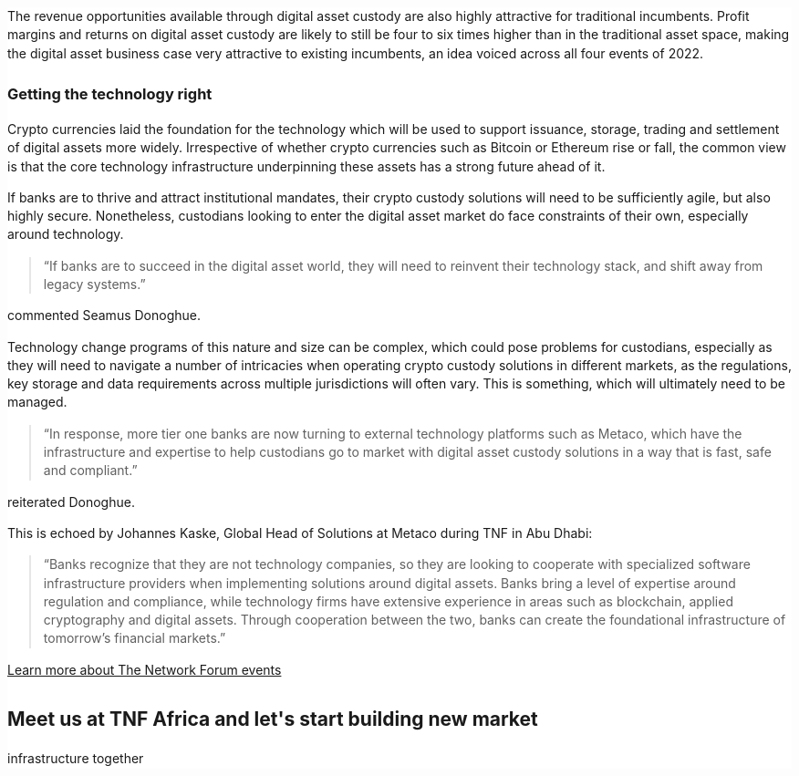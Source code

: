The revenue opportunities available through digital asset custody are also
highly attractive for traditional incumbents. Profit margins and returns on
digital asset custody are likely to still be four to six times higher than in
the traditional asset space, making the digital asset business case very
attractive to existing incumbents, an idea voiced across all four events of
2022.

### Getting the technology right

Crypto currencies laid the foundation for the technology which will be used to
support issuance, storage, trading and settlement of digital assets more
widely. Irrespective of whether crypto currencies such as Bitcoin or Ethereum
rise or fall, the common view is that the core technology infrastructure
underpinning these assets has a strong future ahead of it.

If banks are to thrive and attract institutional mandates, their crypto
custody solutions will need to be sufficiently agile, but also highly secure.
Nonetheless, custodians looking to enter the digital asset market do face
constraints of their own, especially around technology.

> “If banks are to succeed in the digital asset world, they will need to
> reinvent their technology stack, and shift away from legacy systems.”

commented Seamus Donoghue.

Technology change programs of this nature and size can be complex, which could
pose problems for custodians, especially as they will need to navigate a
number of intricacies when operating crypto custody solutions in different
markets, as the regulations, key storage and data requirements across multiple
jurisdictions will often vary. This is something, which will ultimately need
to be managed.

> “In response, more tier one banks are now turning to external technology
> platforms such as Metaco, which have the infrastructure and expertise to
> help custodians go to market with digital asset custody solutions in a way
> that is fast, safe and compliant.”

reiterated Donoghue.

This is echoed by Johannes Kaske, Global Head of Solutions at Metaco during
TNF in Abu Dhabi:

> “Banks recognize that they are not technology companies, so they are looking
> to cooperate with specialized software infrastructure providers when
> implementing solutions around digital assets. Banks bring a level of
> expertise around regulation and compliance, while technology firms have
> extensive experience in areas such as blockchain, applied cryptography and
> digital assets. Through cooperation between the two, banks can create the
> foundational infrastructure of tomorrow’s financial markets.”

[Learn more about The Network Forum
events](https://www.thenetworkforum.net/home/events "Learn more about The
Network Forum events")

## **Meet us at TNF Africa** and let's start building new market
infrastructure together
